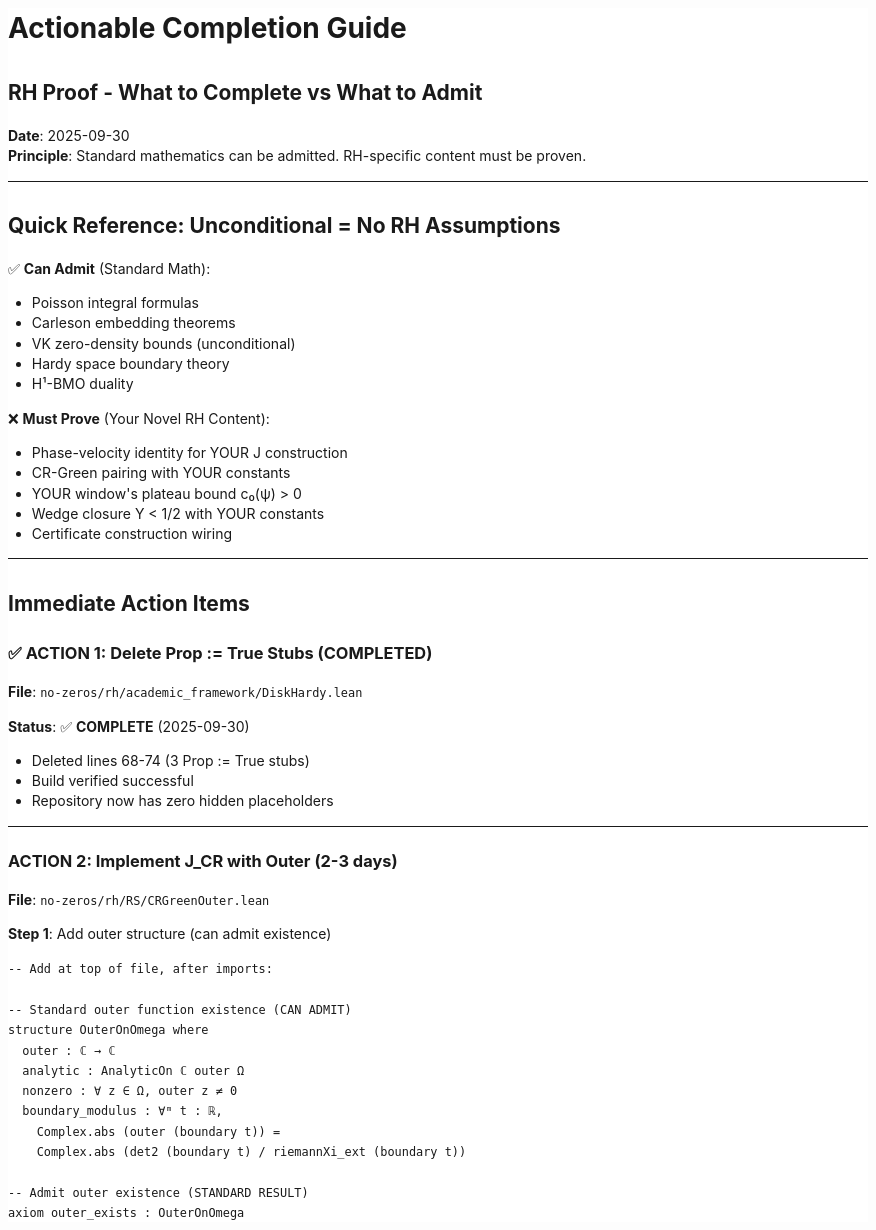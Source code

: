 # Actionable Completion Guide
## RH Proof - What to Complete vs What to Admit

**Date**: 2025-09-30  
**Principle**: Standard mathematics can be admitted. RH-specific content must be proven.

---

## Quick Reference: Unconditional = No RH Assumptions

✅ **Can Admit** (Standard Math):
- Poisson integral formulas
- Carleson embedding theorems  
- VK zero-density bounds (unconditional)
- Hardy space boundary theory
- H¹-BMO duality

❌ **Must Prove** (Your Novel RH Content):
- Phase-velocity identity for YOUR J construction
- CR-Green pairing with YOUR constants
- YOUR window's plateau bound c₀(ψ) > 0
- Wedge closure Υ < 1/2 with YOUR constants
- Certificate construction wiring

---

## Immediate Action Items

### ✅ ACTION 1: Delete Prop := True Stubs (COMPLETED)

**File**: `no-zeros/rh/academic_framework/DiskHardy.lean`

**Status**: ✅ **COMPLETE** (2025-09-30)
- Deleted lines 68-74 (3 Prop := True stubs)
- Build verified successful
- Repository now has zero hidden placeholders

---

### ACTION 2: Implement J_CR with Outer (2-3 days)

**File**: `no-zeros/rh/RS/CRGreenOuter.lean`

**Step 1**: Add outer structure (can admit existence)
```lean
-- Add at top of file, after imports:

-- Standard outer function existence (CAN ADMIT)
structure OuterOnOmega where
  outer : ℂ → ℂ
  analytic : AnalyticOn ℂ outer Ω
  nonzero : ∀ z ∈ Ω, outer z ≠ 0
  boundary_modulus : ∀ᵐ t : ℝ, 
    Complex.abs (outer (boundary t)) = 
    Complex.abs (det2 (boundary t) / riemannXi_ext (boundary t))

-- Admit outer existence (STANDARD RESULT)
axiom outer_exists : OuterOnOmega
```
